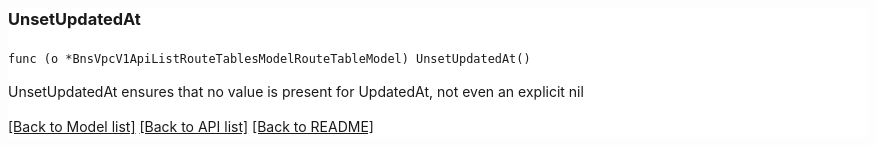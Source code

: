 ### UnsetUpdatedAt
`func (o *BnsVpcV1ApiListRouteTablesModelRouteTableModel) UnsetUpdatedAt()`

UnsetUpdatedAt ensures that no value is present for UpdatedAt, not even an explicit nil

[[Back to Model list]](../README.md#documentation-for-models) [[Back to API list]](../README.md#documentation-for-api-endpoints) [[Back to README]](../README.md)


